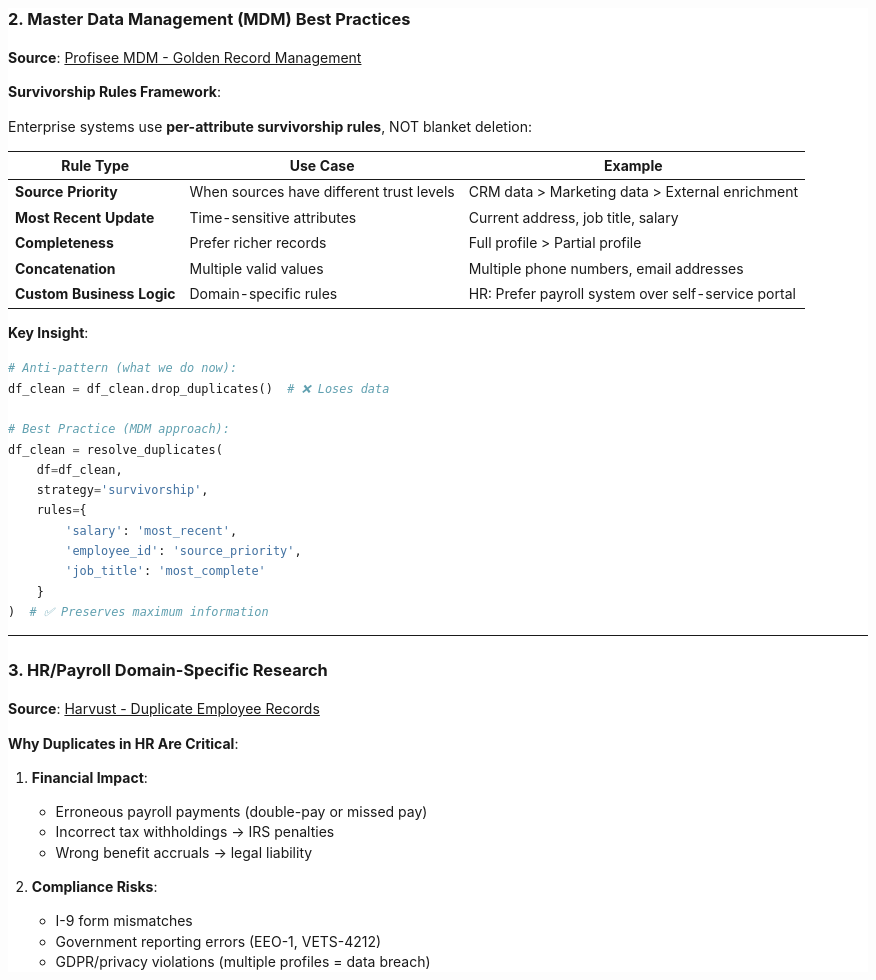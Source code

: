 ### 2. Master Data Management (MDM) Best Practices

**Source**: [Profisee MDM - Golden Record Management](https://profisee.com/platform/golden-record-management/)

**Survivorship Rules Framework**:

Enterprise systems use **per-attribute survivorship rules**, NOT blanket deletion:

| Rule Type | Use Case | Example |
|-----------|----------|---------|
| **Source Priority** | When sources have different trust levels | CRM data > Marketing data > External enrichment |
| **Most Recent Update** | Time-sensitive attributes | Current address, job title, salary |
| **Completeness** | Prefer richer records | Full profile > Partial profile |
| **Concatenation** | Multiple valid values | Multiple phone numbers, email addresses |
| **Custom Business Logic** | Domain-specific rules | HR: Prefer payroll system over self-service portal |

**Key Insight**:
```python
# Anti-pattern (what we do now):
df_clean = df_clean.drop_duplicates()  # ❌ Loses data

# Best Practice (MDM approach):
df_clean = resolve_duplicates(
    df=df_clean,
    strategy='survivorship',
    rules={
        'salary': 'most_recent',
        'employee_id': 'source_priority',
        'job_title': 'most_complete'
    }
)  # ✅ Preserves maximum information
```

---

### 3. HR/Payroll Domain-Specific Research

**Source**: [Harvust - Duplicate Employee Records](https://www.harvust.com/blog/duplicate-employee-records-suck---heres-how-to-prevent-them)

**Why Duplicates in HR Are Critical**:

1. **Financial Impact**:
   - Erroneous payroll payments (double-pay or missed pay)
   - Incorrect tax withholdings → IRS penalties
   - Wrong benefit accruals → legal liability

2. **Compliance Risks**:
   - I-9 form mismatches
   - Government reporting errors (EEO-1, VETS-4212)
   - GDPR/privacy violations (multiple profiles = data breach)

